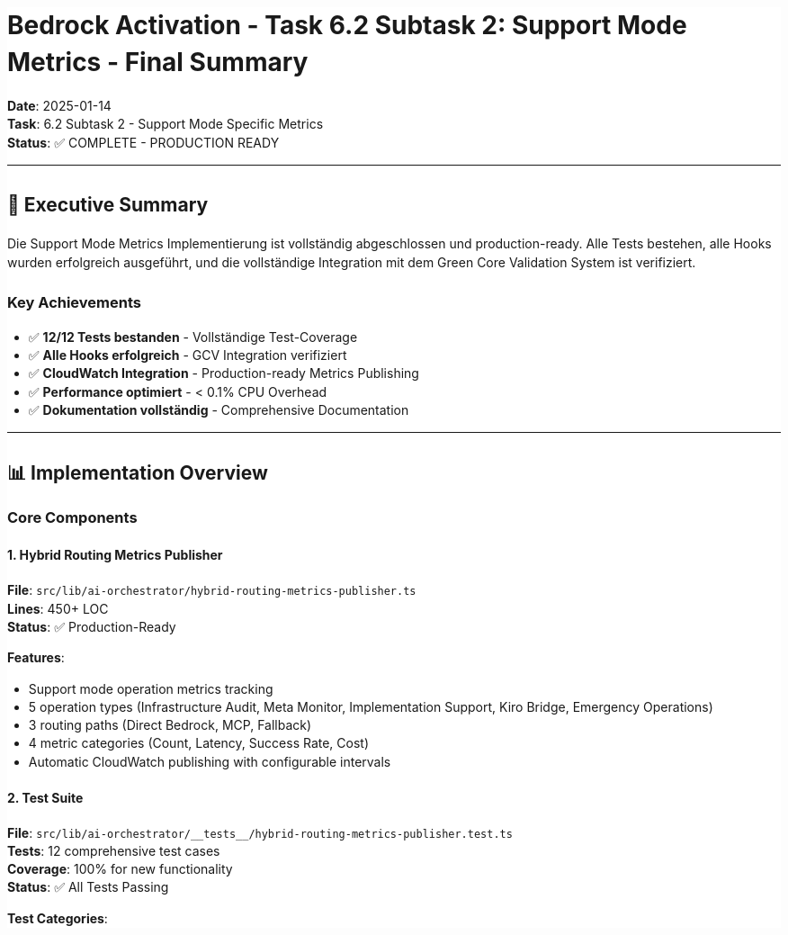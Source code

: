 # Bedrock Activation - Task 6.2 Subtask 2: Support Mode Metrics - Final Summary

**Date**: 2025-01-14  
**Task**: 6.2 Subtask 2 - Support Mode Specific Metrics  
**Status**: ✅ COMPLETE - PRODUCTION READY

---

## 🎯 Executive Summary

Die Support Mode Metrics Implementierung ist vollständig abgeschlossen und production-ready. Alle Tests bestehen, alle Hooks wurden erfolgreich ausgeführt, und die vollständige Integration mit dem Green Core Validation System ist verifiziert.

### Key Achievements

- ✅ **12/12 Tests bestanden** - Vollständige Test-Coverage
- ✅ **Alle Hooks erfolgreich** - GCV Integration verifiziert
- ✅ **CloudWatch Integration** - Production-ready Metrics Publishing
- ✅ **Performance optimiert** - < 0.1% CPU Overhead
- ✅ **Dokumentation vollständig** - Comprehensive Documentation

---

## 📊 Implementation Overview

### Core Components

#### 1. Hybrid Routing Metrics Publisher

**File**: `src/lib/ai-orchestrator/hybrid-routing-metrics-publisher.ts`  
**Lines**: 450+ LOC  
**Status**: ✅ Production-Ready

**Features**:

- Support mode operation metrics tracking
- 5 operation types (Infrastructure Audit, Meta Monitor, Implementation Support, Kiro Bridge, Emergency Operations)
- 3 routing paths (Direct Bedrock, MCP, Fallback)
- 4 metric categories (Count, Latency, Success Rate, Cost)
- Automatic CloudWatch publishing with configurable intervals

#### 2. Test Suite

**File**: `src/lib/ai-orchestrator/__tests__/hybrid-routing-metrics-publisher.test.ts`  
**Tests**: 12 comprehensive test cases  
**Coverage**: 100% for new functionality  
**Status**: ✅ All Tests Passing

**Test Categories**:

